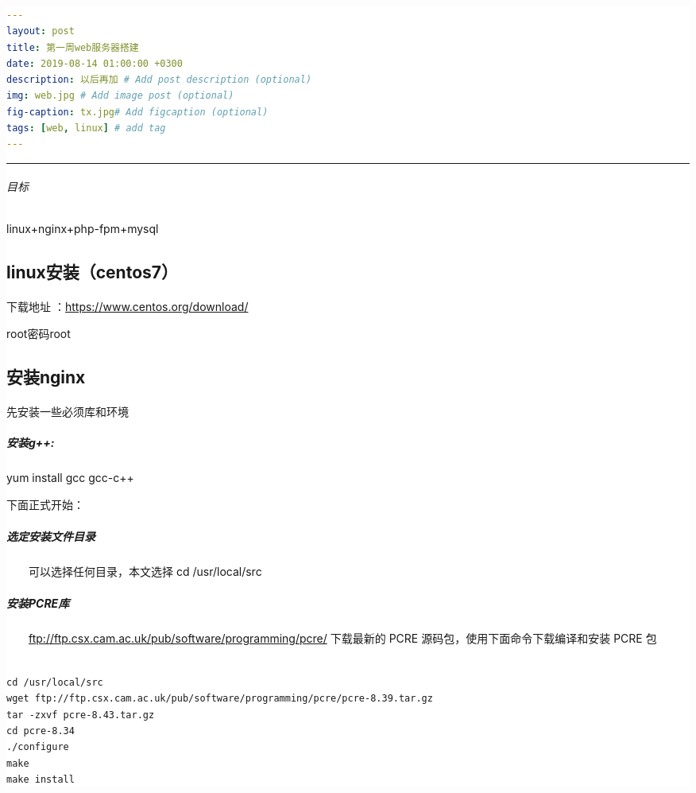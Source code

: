 ```yaml
---
layout: post
title: 第一周web服务器搭建
date: 2019-08-14 01:00:00 +0300
description: 以后再加 # Add post description (optional)
img: web.jpg # Add image post (optional)
fig-caption: tx.jpg# Add figcaption (optional)
tags: [web, linux] # add tag
---
```


------

###### 目标

linux+nginx+php-fpm+mysql
## linux安装（centos7）
下载地址 ：https://www.centos.org/download/

root密码root


## 安装nginx
先安装一些必须库和环境

##### 安装g++:

yum install gcc gcc-c++

下面正式开始：

##### 选定安装文件目录

　　可以选择任何目录，本文选择 
cd /usr/local/src 


##### 安装PCRE库


　　ftp://ftp.csx.cam.ac.uk/pub/software/programming/pcre/ 下载最新的 PCRE 源码包，使用下面命令下载编译和安装 PCRE 包




```

cd /usr/local/src
wget ftp://ftp.csx.cam.ac.uk/pub/software/programming/pcre/pcre-8.39.tar.gz 
tar -zxvf pcre-8.43.tar.gz
cd pcre-8.34
./configure
make
make install
```
